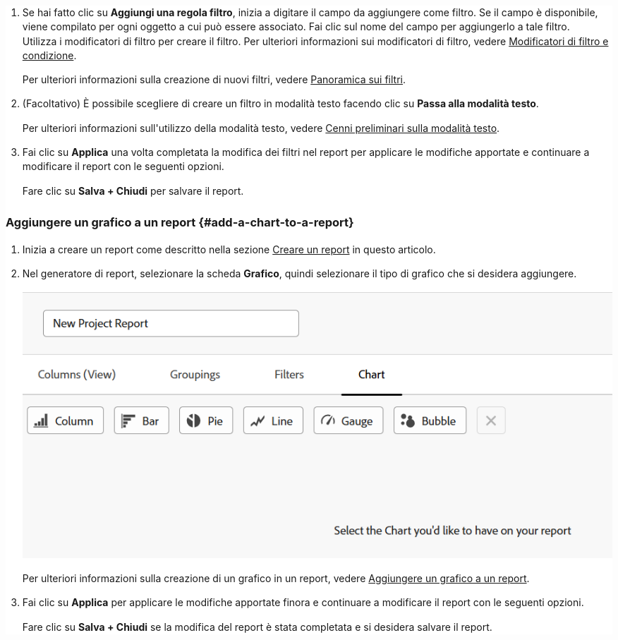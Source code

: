 1. Se hai fatto clic su **Aggiungi una regola filtro**, inizia a digitare il campo da aggiungere come filtro. Se il campo è disponibile, viene compilato per ogni oggetto a cui può essere associato. Fai clic sul nome del campo per aggiungerlo a tale filtro.\
   Utilizza i modificatori di filtro per creare il filtro. Per ulteriori informazioni sui modificatori di filtro, vedere [Modificatori di filtro e condizione](../../../reports-and-dashboards/reports/reporting-elements/filter-condition-modifiers.md).

   Per ulteriori informazioni sulla creazione di nuovi filtri, vedere [Panoramica sui filtri](../../../reports-and-dashboards/reports/reporting-elements/filters-overview.md).

1. (Facoltativo) È possibile scegliere di creare un filtro in modalità testo facendo clic su **Passa alla modalità testo**.

   Per ulteriori informazioni sull&#39;utilizzo della modalità testo, vedere [Cenni preliminari sulla modalità testo](../../../reports-and-dashboards/reports/text-mode/understand-text-mode.md).

1. Fai clic su **Applica** una volta completata la modifica dei filtri nel report per applicare le modifiche apportate e continuare a modificare il report con le seguenti opzioni.

   Fare clic su **Salva + Chiudi** per salvare il report.

### Aggiungere un grafico a un report {#add-a-chart-to-a-report}

1. Inizia a creare un report come descritto nella sezione [Creare un report](#create-a-report) in questo articolo.
1. Nel generatore di report, selezionare la scheda **Grafico**, quindi selezionare il tipo di grafico che si desidera aggiungere.

   ![](assets/nwe-add-a-chart-350x247.png)

   Per ulteriori informazioni sulla creazione di un grafico in un report, vedere [Aggiungere un grafico a un report](../../../reports-and-dashboards/reports/creating-and-managing-reports/add-chart-report.md).

1. Fai clic su **Applica** per applicare le modifiche apportate finora e continuare a modificare il report con le seguenti opzioni.

   Fare clic su **Salva + Chiudi** se la modifica del report è stata completata e si desidera salvare il report.
